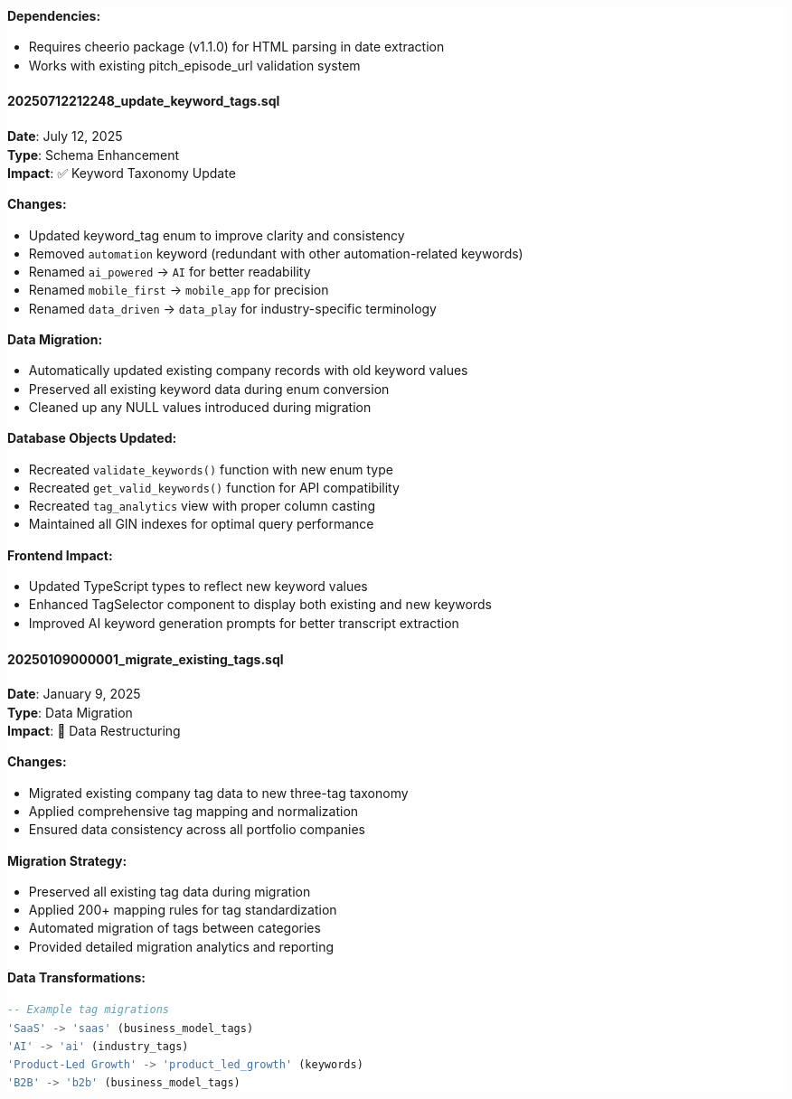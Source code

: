 **Dependencies:**
- Requires cheerio package (v1.1.0) for HTML parsing in date extraction
- Works with existing pitch_episode_url validation system

#### 20250712212248_update_keyword_tags.sql
**Date**: July 12, 2025  
**Type**: Schema Enhancement  
**Impact**: ✅ Keyword Taxonomy Update

**Changes:**
- Updated keyword_tag enum to improve clarity and consistency
- Removed `automation` keyword (redundant with other automation-related keywords)
- Renamed `ai_powered` → `AI` for better readability
- Renamed `mobile_first` → `mobile_app` for precision
- Renamed `data_driven` → `data_play` for industry-specific terminology

**Data Migration:**
- Automatically updated existing company records with old keyword values
- Preserved all existing keyword data during enum conversion
- Cleaned up any NULL values introduced during migration

**Database Objects Updated:**
- Recreated `validate_keywords()` function with new enum type
- Recreated `get_valid_keywords()` function for API compatibility
- Recreated `tag_analytics` view with proper column casting
- Maintained all GIN indexes for optimal query performance

**Frontend Impact:**
- Updated TypeScript types to reflect new keyword values
- Enhanced TagSelector component to display both existing and new keywords
- Improved AI keyword generation prompts for better transcript extraction

#### 20250109000001_migrate_existing_tags.sql
**Date**: January 9, 2025  
**Type**: Data Migration  
**Impact**: 🔄 Data Restructuring

**Changes:**
- Migrated existing company tag data to new three-tag taxonomy
- Applied comprehensive tag mapping and normalization
- Ensured data consistency across all portfolio companies

**Migration Strategy:**
- Preserved all existing tag data during migration
- Applied 200+ mapping rules for tag standardization
- Automated migration of tags between categories
- Provided detailed migration analytics and reporting

**Data Transformations:**
```sql
-- Example tag migrations
'SaaS' -> 'saas' (business_model_tags)
'AI' -> 'ai' (industry_tags)  
'Product-Led Growth' -> 'product_led_growth' (keywords)
'B2B' -> 'b2b' (business_model_tags)
```

